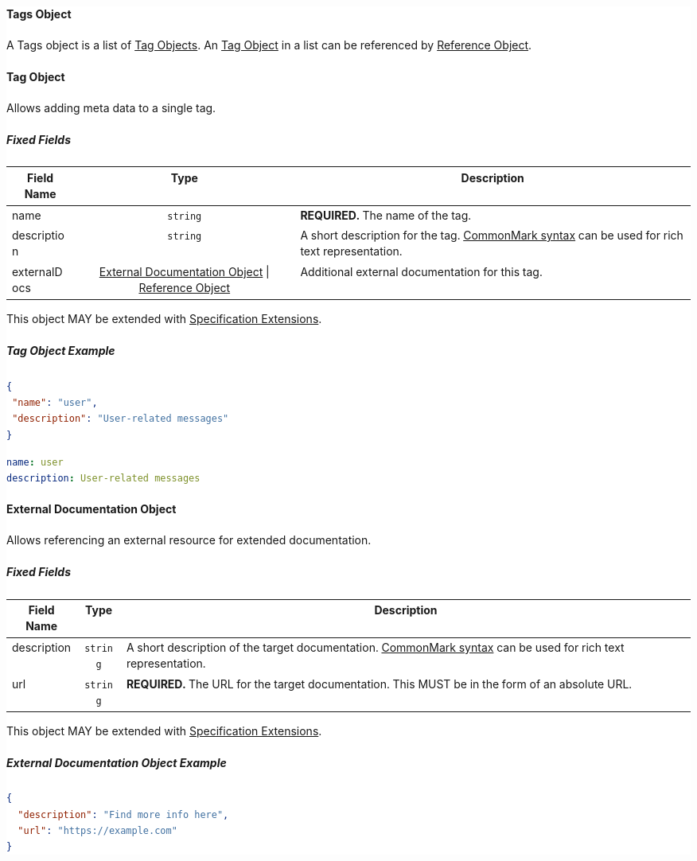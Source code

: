 #### <a name="tagsObject"></a>Tags Object

A Tags object is a list of [Tag Objects](#tagObject). An [Tag Object](#tagObject) in a list can be referenced by [Reference Object](#referenceObject).

#### <a name="tagObject"></a>Tag Object

Allows adding meta data to a single tag.

##### Fixed Fields

Field Name | Type | Description
---|:---:|---
<a name="tagObjectName"></a>name | `string` | **REQUIRED.** The name of the tag.
<a name="tagObjectDescription"></a>description | `string` | A short description for the tag. [CommonMark syntax](https://spec.commonmark.org/) can be used for rich text representation.
<a name="tagObjectExternalDocs"></a>externalDocs | [External Documentation Object](#externalDocumentationObject) \| [Reference Object](#referenceObject) | Additional external documentation for this tag.

This object MAY be extended with [Specification Extensions](#specificationExtensions).

##### Tag Object Example

```json
{
 "name": "user",
 "description": "User-related messages"
}
```

```yaml
name: user
description: User-related messages
```

#### <a name="externalDocumentationObject"></a>External Documentation Object

Allows referencing an external resource for extended documentation.

##### Fixed Fields

Field Name | Type | Description
---|:---:|---
<a name="externalDocDescription"></a>description | `string` | A short description of the target documentation. [CommonMark syntax](https://spec.commonmark.org/) can be used for rich text representation.
<a name="externalDocUrl"></a>url | `string` | **REQUIRED.** The URL for the target documentation. This MUST be in the form of an absolute URL.

This object MAY be extended with [Specification Extensions](#specificationExtensions).

##### External Documentation Object Example

```json
{
  "description": "Find more info here",
  "url": "https://example.com"
}
```

